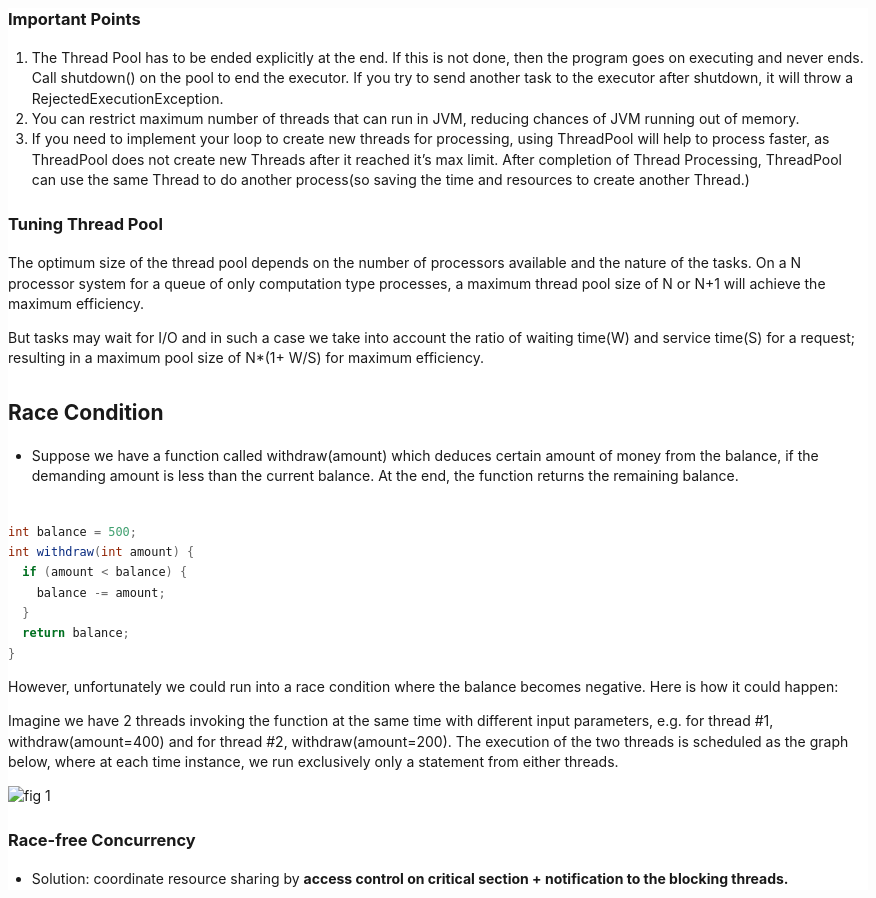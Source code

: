 ### Important Points
1. The Thread Pool has to be ended explicitly at the end. If this is not done, then the program goes on executing and never ends. Call shutdown() on the pool to end the executor. If you try to send another task to the executor after shutdown, it will throw a RejectedExecutionException.
2. You can restrict maximum number of threads that can run in JVM, reducing chances of JVM running out of memory.
3. If you need to implement your loop to create new threads for processing, using ThreadPool will help to process faster, as ThreadPool does not create new Threads after it reached it’s max limit.
After completion of Thread Processing, ThreadPool can use the same Thread to do another process(so saving the time and resources to create another Thread.)

### Tuning Thread Pool
The optimum size of the thread pool depends on the number of processors available and the nature of the tasks. On a N processor system for a queue of only computation type processes, a maximum thread pool size of N or N+1 will achieve the maximum efficiency. 

But tasks may wait for I/O and in such a case we take into account the ratio of waiting time(W) and service time(S) for a request; resulting in a maximum pool size of N*(1+ W/S) for maximum efficiency.


## Race Condition

- Suppose we have a function called withdraw(amount) which deduces certain amount of money from the balance, if the demanding amount is less than the current balance. At the end, the function returns the remaining balance. 

```java

int balance = 500;
int withdraw(int amount) {
  if (amount < balance) {
    balance -= amount;
  }
  return balance;
}

```

However, unfortunately we could run into a race condition where the balance becomes negative. Here is how it could happen:

Imagine we have 2 threads invoking the function at the same time with different input parameters, e.g. for thread #1, withdraw(amount=400) and for thread #2, withdraw(amount=200). The execution of the two threads is scheduled as the graph below, where at each time instance, we run exclusively only a statement from either threads.

![fig 1](https://leetcode.com/problems/print-in-order/Figures/1114/1114_race_condition.png)



### Race-free Concurrency

- Solution: coordinate resource sharing by <strong> access control on critical section + notification to the blocking threads.</strong>
